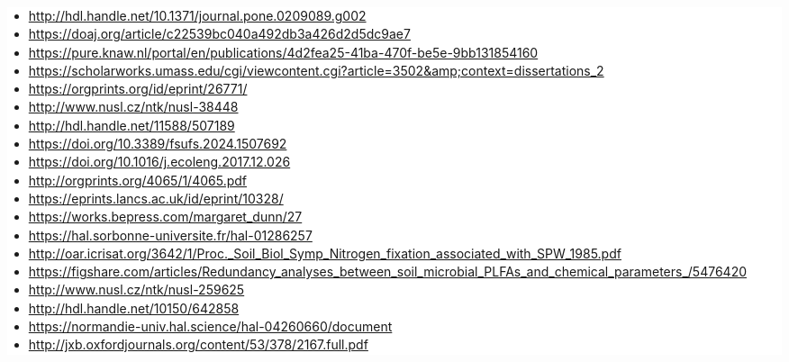 - http://hdl.handle.net/10.1371/journal.pone.0209089.g002
- https://doaj.org/article/c22539bc040a492db3a426d2d5dc9ae7
- https://pure.knaw.nl/portal/en/publications/4d2fea25-41ba-470f-be5e-9bb131854160
- https://scholarworks.umass.edu/cgi/viewcontent.cgi?article=3502&amp;context=dissertations_2
- https://orgprints.org/id/eprint/26771/
- http://www.nusl.cz/ntk/nusl-38448
- http://hdl.handle.net/11588/507189
- https://doi.org/10.3389/fsufs.2024.1507692
- https://doi.org/10.1016/j.ecoleng.2017.12.026
- http://orgprints.org/4065/1/4065.pdf
- https://eprints.lancs.ac.uk/id/eprint/10328/
- https://works.bepress.com/margaret_dunn/27
- https://hal.sorbonne-universite.fr/hal-01286257
- http://oar.icrisat.org/3642/1/Proc._Soil_Biol_Symp_Nitrogen_fixation_associated_with_SPW_1985.pdf
- https://figshare.com/articles/Redundancy_analyses_between_soil_microbial_PLFAs_and_chemical_parameters_/5476420
- http://www.nusl.cz/ntk/nusl-259625
- http://hdl.handle.net/10150/642858
- https://normandie-univ.hal.science/hal-04260660/document
- http://jxb.oxfordjournals.org/content/53/378/2167.full.pdf